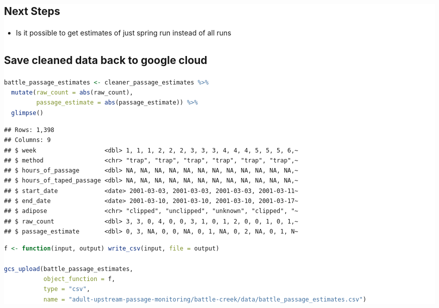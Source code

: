 ## Next Steps

-   Is it possible to get estimates of just spring run instead of all
    runs

## Save cleaned data back to google cloud

``` r
battle_passage_estimates <- cleaner_passage_estimates %>% 
  mutate(raw_count = abs(raw_count),
         passage_estimate = abs(passage_estimate)) %>%
  glimpse()
```

    ## Rows: 1,398
    ## Columns: 9
    ## $ week                   <dbl> 1, 1, 1, 2, 2, 2, 3, 3, 3, 4, 4, 4, 5, 5, 5, 6,~
    ## $ method                 <chr> "trap", "trap", "trap", "trap", "trap", "trap",~
    ## $ hours_of_passage       <dbl> NA, NA, NA, NA, NA, NA, NA, NA, NA, NA, NA, NA,~
    ## $ hours_of_taped_passage <dbl> NA, NA, NA, NA, NA, NA, NA, NA, NA, NA, NA, NA,~
    ## $ start_date             <date> 2001-03-03, 2001-03-03, 2001-03-03, 2001-03-11~
    ## $ end_date               <date> 2001-03-10, 2001-03-10, 2001-03-10, 2001-03-17~
    ## $ adipose                <chr> "clipped", "unclipped", "unknown", "clipped", "~
    ## $ raw_count              <dbl> 3, 3, 0, 4, 0, 0, 3, 1, 0, 1, 2, 0, 0, 1, 0, 1,~
    ## $ passage_estimate       <dbl> 0, 3, NA, 0, 0, NA, 0, 1, NA, 0, 2, NA, 0, 1, N~

``` r
f <- function(input, output) write_csv(input, file = output)

gcs_upload(battle_passage_estimates,
           object_function = f,
           type = "csv",
           name = "adult-upstream-passage-monitoring/battle-creek/data/battle_passage_estimates.csv")
```
